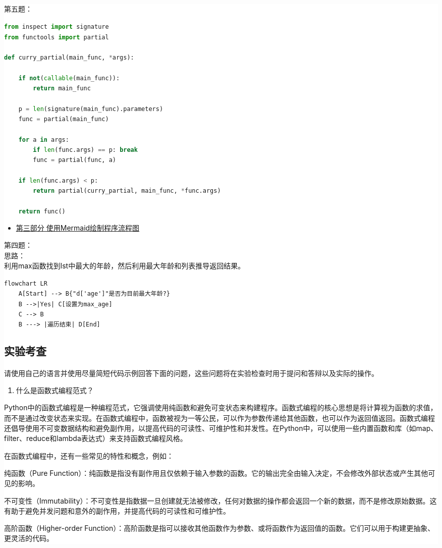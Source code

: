 第五题：

```python
from inspect import signature
from functools import partial

def curry_partial(main_func, *args):
    
    if not(callable(main_func)):
        return main_func
    
    p = len(signature(main_func).parameters)
    func = partial(main_func)
    
    for a in args:
        if len(func.args) == p: break
        func = partial(func, a)
    
    if len(func.args) < p:
        return partial(curry_partial, main_func, *func.args)

    return func()
```

- [第三部分 使用Mermaid绘制程序流程图](#第三部分)

第四题：  
思路：  
利用max函数找到lst中最大的年龄，然后利用最大年龄和列表推导返回结果。

```mermaid
flowchart LR
    A[Start] --> B{"d['age']"是否为目前最大年龄?}
    B -->|Yes| C[设置为max_age]
    C --> B
    B ---> |遍历结束| D[End]
```

## 实验考查

请使用自己的语言并使用尽量简短代码示例回答下面的问题，这些问题将在实验检查时用于提问和答辩以及实际的操作。

1. 什么是函数式编程范式？  

Python中的函数式编程是一种编程范式，它强调使用纯函数和避免可变状态来构建程序。函数式编程的核心思想是将计算视为函数的求值，而不是通过改变状态来实现。在函数式编程中，函数被视为一等公民，可以作为参数传递给其他函数，也可以作为返回值返回。函数式编程还倡导使用不可变数据结构和避免副作用，以提高代码的可读性、可维护性和并发性。在Python中，可以使用一些内置函数和库（如map、filter、reduce和lambda表达式）来支持函数式编程风格。

在函数式编程中，还有一些常见的特性和概念，例如：

纯函数（Pure Function）：纯函数是指没有副作用且仅依赖于输入参数的函数。它的输出完全由输入决定，不会修改外部状态或产生其他可见的影响。

不可变性（Immutability）：不可变性是指数据一旦创建就无法被修改，任何对数据的操作都会返回一个新的数据，而不是修改原始数据。这有助于避免并发问题和意外的副作用，并提高代码的可读性和可维护性。

高阶函数（Higher-order Function）：高阶函数是指可以接收其他函数作为参数、或将函数作为返回值的函数。它们可以用于构建更抽象、更灵活的代码。
